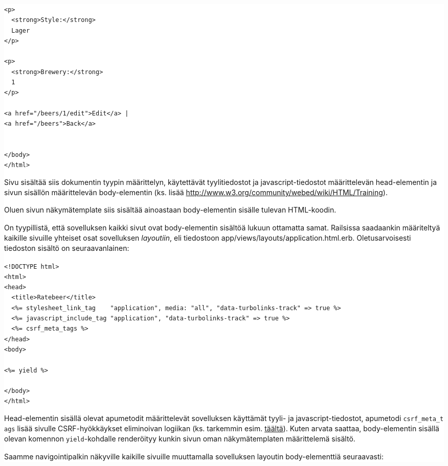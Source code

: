 ```erb
<p>
  <strong>Style:</strong>
  Lager
</p>

<p>
  <strong>Brewery:</strong>
  1
</p>

<a href="/beers/1/edit">Edit</a> |
<a href="/beers">Back</a>


</body>
</html>
```

Sivu sisältää siis dokumentin tyypin määrittelyn, käytettävät tyylitiedostot ja javascript-tiedostot määrittelevän head-elementin ja sivun sisällön määrittelevän body-elementin (ks. lisää http://www.w3.org/community/webed/wiki/HTML/Training).

Oluen sivun näkymätemplate siis sisältää ainoastaan body-elementin sisälle tulevan HTML-koodin.

On tyypillistä, että sovelluksen kaikki sivut ovat body-elementin sisältöä lukuun ottamatta samat. Railsissa saadaankin määriteltyä kaikille sivuille yhteiset osat sovelluksen _layoutiin_, eli tiedostoon app/views/layouts/application.html.erb. Oletusarvoisesti tiedoston sisältö on seuraavanlainen:

```erb
<!DOCTYPE html>
<html>
<head>
  <title>Ratebeer</title>
  <%= stylesheet_link_tag    "application", media: "all", "data-turbolinks-track" => true %>
  <%= javascript_include_tag "application", "data-turbolinks-track" => true %>
  <%= csrf_meta_tags %>
</head>
<body>

<%= yield %>

</body>
</html>
```

Head-elementin sisällä olevat apumetodit määrittelevät sovelluksen käyttämät tyyli- ja javascript-tiedostot, apumetodi <code>csrf_meta_tags</code> lisää sivulle CSRF-hyökkäykset eliminoivan logiikan
(ks. tarkemmin esim. [täältä](http://stackoverflow.com/questions/9996665/rails-how-does-csrf-meta-tag-work)). Kuten arvata saattaa, body-elementin sisällä olevan komennon <code>yield</code>-kohdalle renderöityy kunkin sivun oman näkymätemplaten määrittelemä sisältö.

Saamme navigointipalkin näkyville kaikille sivuille muuttamalla sovelluksen layoutin body-elementtiä seuraavasti:

